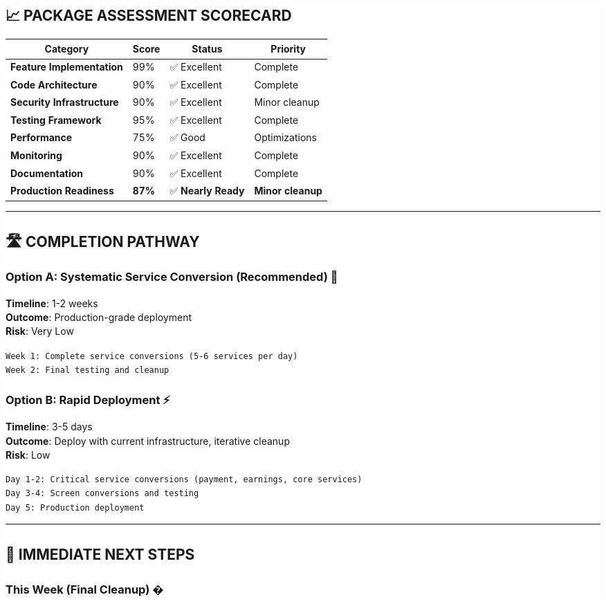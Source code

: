 
## 📈 PACKAGE ASSESSMENT SCORECARD

| Category                    | Score   | Status              | Priority          |
| --------------------------- | ------- | ------------------- | ----------------- |
| **Feature Implementation**  | 99%     | ✅ Excellent        | Complete          |
| **Code Architecture**       | 90%     | ✅ Excellent        | Complete          |
| **Security Infrastructure** | 90%     | ✅ Excellent        | Minor cleanup     |
| **Testing Framework**       | 95%     | ✅ Excellent        | Complete          |
| **Performance**             | 75%     | ✅ Good             | Optimizations     |
| **Monitoring**              | 90%     | ✅ Excellent        | Complete          |
| **Documentation**           | 90%     | ✅ Excellent        | Complete          |
| **Production Readiness**    | **87%** | ✅ **Nearly Ready** | **Minor cleanup** |

---

## 🛣️ COMPLETION PATHWAY

### Option A: Systematic Service Conversion (Recommended) 🎯

**Timeline**: 1-2 weeks  
**Outcome**: Production-grade deployment  
**Risk**: Very Low

```
Week 1: Complete service conversions (5-6 services per day)
Week 2: Final testing and cleanup
```

### Option B: Rapid Deployment ⚡

**Timeline**: 3-5 days  
**Outcome**: Deploy with current infrastructure, iterative cleanup  
**Risk**: Low

```
Day 1-2: Critical service conversions (payment, earnings, core services)
Day 3-4: Screen conversions and testing
Day 5: Production deployment
```

---

## 🔧 IMMEDIATE NEXT STEPS

### This Week (Final Cleanup) �
